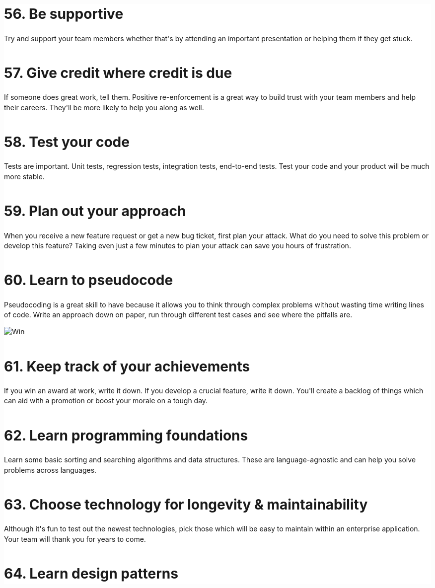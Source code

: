 # 56. Be supportive

Try and support your team members whether that's by attending an important presentation or helping them if they get stuck.

# 57. Give credit where credit is due

If someone does great work, tell them. Positive re-enforcement is a great way to build trust with your team members and help their careers. They'll be more likely to help you along as well.

# 58. Test your code

Tests are important. Unit tests, regression tests, integration tests, end-to-end tests. Test your code and your product will be much more stable.

# 59. Plan out your approach

When you receive a new feature request or get a new bug ticket, first plan your attack. What do you need to solve this problem or develop this feature? Taking even just a few minutes to plan your attack can save you hours of frustration.

# 60. Learn to pseudocode

Pseudocoding is a great skill to have because it allows you to think through complex problems without wasting time writing lines of code. Write an approach down on paper, run through different test cases and see where the pitfalls are.

![Win](https://thepracticaldev.s3.amazonaws.com/i/6l0lkgxbxz60sbsa3o59.png)

# 61. Keep track of your achievements

If you win an award at work, write it down. If you develop a crucial feature, write it down. You'll create a backlog of things which can aid with a promotion or boost your morale on a tough day.

# 62. Learn programming foundations

Learn some basic sorting and searching algorithms and data structures. These are language-agnostic and can help you solve problems across languages.

# 63. Choose technology for longevity & maintainability

Although it's fun to test out the newest technologies, pick those which will be easy to maintain within an enterprise application. Your team will thank you for years to come.

# 64. Learn design patterns
